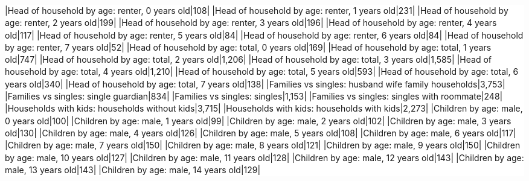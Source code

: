 |Head of household by age: renter, 0 years old|108|
|Head of household by age: renter, 1 years old|231|
|Head of household by age: renter, 2 years old|199|
|Head of household by age: renter, 3 years old|196|
|Head of household by age: renter, 4 years old|117|
|Head of household by age: renter, 5 years old|84|
|Head of household by age: renter, 6 years old|84|
|Head of household by age: renter, 7 years old|52|
|Head of household by age: total, 0 years old|169|
|Head of household by age: total, 1 years old|747|
|Head of household by age: total, 2 years old|1,206|
|Head of household by age: total, 3 years old|1,585|
|Head of household by age: total, 4 years old|1,210|
|Head of household by age: total, 5 years old|593|
|Head of household by age: total, 6 years old|340|
|Head of household by age: total, 7 years old|138|
|Families vs singles: husband wife family households|3,753|
|Families vs singles: single guardian|834|
|Families vs singles: singles|1,153|
|Families vs singles: singles with roommate|248|
|Households with kids: households without kids|3,715|
|Households with kids: households with kids|2,273|
|Children by age: male, 0 years old|100|
|Children by age: male, 1 years old|99|
|Children by age: male, 2 years old|102|
|Children by age: male, 3 years old|130|
|Children by age: male, 4 years old|126|
|Children by age: male, 5 years old|108|
|Children by age: male, 6 years old|117|
|Children by age: male, 7 years old|150|
|Children by age: male, 8 years old|121|
|Children by age: male, 9 years old|150|
|Children by age: male, 10 years old|127|
|Children by age: male, 11 years old|128|
|Children by age: male, 12 years old|143|
|Children by age: male, 13 years old|143|
|Children by age: male, 14 years old|129|